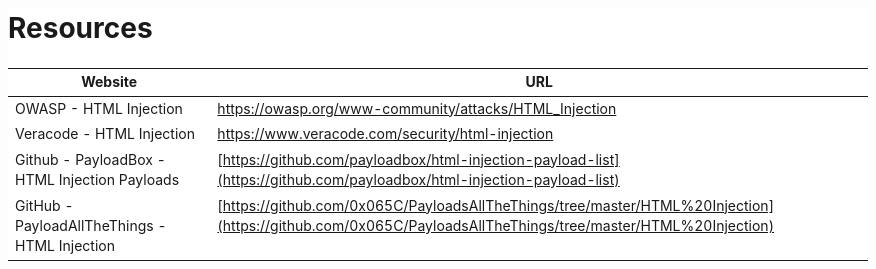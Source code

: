 # Resources

|**Website**|**URL**|
|-|-|
| OWASP - HTML Injection                        | https://owasp.org/www-community/attacks/HTML_Injection                                                                                                     |
| Veracode - HTML Injection                     | https://www.veracode.com/security/html-injection                                                                                                           |
| Github - PayloadBox - HTML Injection Payloads | [https://github.com/payloadbox/html-injection-payload-list](https://github.com/payloadbox/html-injection-payload-list)                                     |
| GitHub - PayloadAllTheThings - HTML Injection | [https://github.com/0x065C/PayloadsAllTheThings/tree/master/HTML%20Injection](https://github.com/0x065C/PayloadsAllTheThings/tree/master/HTML%20Injection) |
